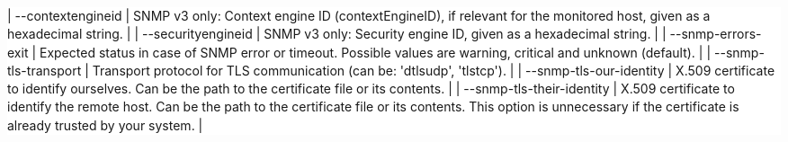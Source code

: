 | --contextengineid                          |   SNMP v3 only: Context engine ID (contextEngineID), if relevant for the monitored host, given  as a hexadecimal string.                                                                                                                                                                                                                                                                                                                                                                                                                                                                                                                                                                                                                                                                                                                                                                                                                     |
| --securityengineid                         |   SNMP v3 only: Security engine ID, given as a hexadecimal string.                                                                                                                                                                                                                                                                                                                                                                                                                                                                                                                                                                                                                                                                                                                                                                                                                                                                           |
| --snmp-errors-exit                         |   Expected status in case of SNMP error or timeout. Possible values are warning, critical and unknown (default).                                                                                                                                                                                                                                                                                                                                                                                                                                                                                                                                                                                                                                                                                                                                                                                                                             |
| --snmp-tls-transport                       |   Transport protocol for TLS communication (can be: 'dtlsudp', 'tlstcp').                                                                                                                                                                                                                                                                                                                                                                                                                                                                                                                                                                                                                                                                                                                                                                                                                                                                    |
| --snmp-tls-our-identity                    |   X.509 certificate to identify ourselves. Can be the path to the certificate file or its contents.                                                                                                                                                                                                                                                                                                                                                                                                                                                                                                                                                                                                                                                                                                                                                                                                                                          |
| --snmp-tls-their-identity                  |   X.509 certificate to identify the remote host. Can be the path to the  certificate file or its contents. This option is unnecessary if the certificate is already trusted by your system.                                                                                                                                                                                                                                                                                                                                                                                                                                                                                                                                                                                                                                                                                                                                                  |